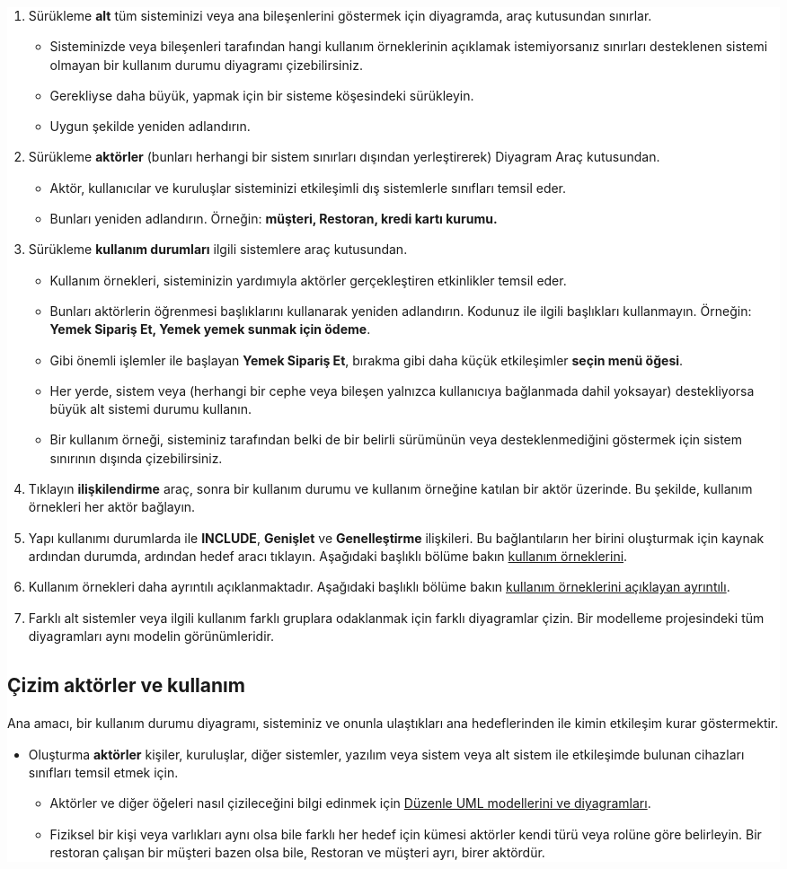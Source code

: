 1.  Sürükleme **alt** tüm sisteminizi veya ana bileşenlerini göstermek için diyagramda, araç kutusundan sınırlar.  
  
    -   Sisteminizde veya bileşenleri tarafından hangi kullanım örneklerinin açıklamak istemiyorsanız sınırları desteklenen sistemi olmayan bir kullanım durumu diyagramı çizebilirsiniz.  
  
    -   Gerekliyse daha büyük, yapmak için bir sisteme köşesindeki sürükleyin.  
  
    -   Uygun şekilde yeniden adlandırın.  
  
2.  Sürükleme **aktörler** (bunları herhangi bir sistem sınırları dışından yerleştirerek) Diyagram Araç kutusundan.  
  
    -   Aktör, kullanıcılar ve kuruluşlar sisteminizi etkileşimli dış sistemlerle sınıfları temsil eder.  
  
    -   Bunları yeniden adlandırın. Örneğin: **müşteri, Restoran, kredi kartı kurumu.**  
  
3.  Sürükleme **kullanım durumları** ilgili sistemlere araç kutusundan.  
  
    -   Kullanım örnekleri, sisteminizin yardımıyla aktörler gerçekleştiren etkinlikler temsil eder.  
  
    -   Bunları aktörlerin öğrenmesi başlıklarını kullanarak yeniden adlandırın. Kodunuz ile ilgili başlıkları kullanmayın. Örneğin: **Yemek Sipariş Et, Yemek yemek sunmak için ödeme**.  
  
    -   Gibi önemli işlemler ile başlayan **Yemek Sipariş Et**, bırakma gibi daha küçük etkileşimler **seçin menü öğesi**.  
  
    -   Her yerde, sistem veya (herhangi bir cephe veya bileşen yalnızca kullanıcıya bağlanmada dahil yoksayar) destekliyorsa büyük alt sistemi durumu kullanın.  
  
    -   Bir kullanım örneği, sisteminiz tarafından belki de bir belirli sürümünün veya desteklenmediğini göstermek için sistem sınırının dışında çizebilirsiniz.  
  
4.  Tıklayın **ilişkilendirme** araç, sonra bir kullanım durumu ve kullanım örneğine katılan bir aktör üzerinde. Bu şekilde, kullanım örnekleri her aktör bağlayın.  
  
5.  Yapı kullanımı durumlarda ile **INCLUDE**, **Genişlet** ve **Genelleştirme** ilişkileri. Bu bağlantıların her birini oluşturmak için kaynak ardından durumda, ardından hedef aracı tıklayın. Aşağıdaki başlıklı bölüme bakın [kullanım örneklerini](#Structuring).  
  
6.  Kullanım örnekleri daha ayrıntılı açıklanmaktadır. Aşağıdaki başlıklı bölüme bakın [kullanım örneklerini açıklayan ayrıntılı](#Details).  
  
7.  Farklı alt sistemler veya ilgili kullanım farklı gruplara odaklanmak için farklı diyagramlar çizin. Bir modelleme projesindeki tüm diyagramları aynı modelin görünümleridir.  
  
##  <a name="Actors"></a> Çizim aktörler ve kullanım  
 Ana amacı, bir kullanım durumu diyagramı, sisteminiz ve onunla ulaştıkları ana hedeflerinden ile kimin etkileşim kurar göstermektir.  
  
-   Oluşturma **aktörler** kişiler, kuruluşlar, diğer sistemler, yazılım veya sistem veya alt sistem ile etkileşimde bulunan cihazları sınıfları temsil etmek için.  
  
    -   Aktörler ve diğer öğeleri nasıl çizileceğini bilgi edinmek için [Düzenle UML modellerini ve diyagramları](../modeling/edit-uml-models-and-diagrams.md).  
  
    -   Fiziksel bir kişi veya varlıkları aynı olsa bile farklı her hedef için kümesi aktörler kendi türü veya rolüne göre belirleyin. Bir restoran çalışan bir müşteri bazen olsa bile, Restoran ve müşteri ayrı, birer aktördür.  
  
